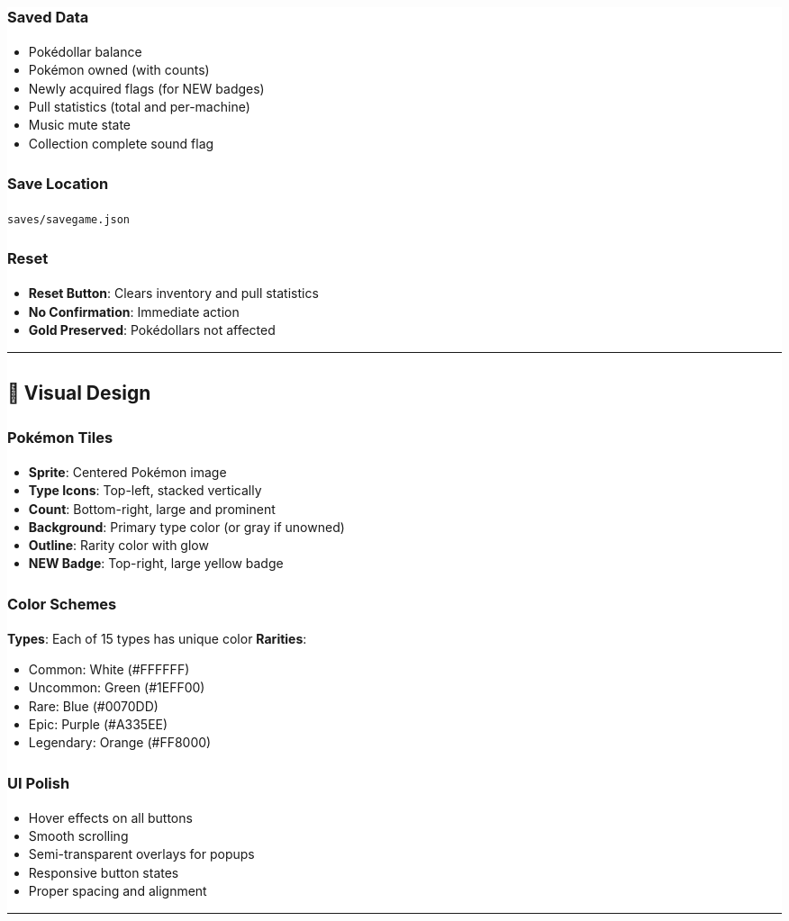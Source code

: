 ### Saved Data

- Pokédollar balance
- Pokémon owned (with counts)
- Newly acquired flags (for NEW badges)
- Pull statistics (total and per-machine)
- Music mute state
- Collection complete sound flag

### Save Location

`saves/savegame.json`

### Reset

- **Reset Button**: Clears inventory and pull statistics
- **No Confirmation**: Immediate action
- **Gold Preserved**: Pokédollars not affected

---

## 🎨 Visual Design

### Pokémon Tiles

- **Sprite**: Centered Pokémon image
- **Type Icons**: Top-left, stacked vertically
- **Count**: Bottom-right, large and prominent
- **Background**: Primary type color (or gray if unowned)
- **Outline**: Rarity color with glow
- **NEW Badge**: Top-right, large yellow badge

### Color Schemes

**Types**: Each of 15 types has unique color
**Rarities**:
- Common: White (#FFFFFF)
- Uncommon: Green (#1EFF00)
- Rare: Blue (#0070DD)
- Epic: Purple (#A335EE)
- Legendary: Orange (#FF8000)

### UI Polish

- Hover effects on all buttons
- Smooth scrolling
- Semi-transparent overlays for popups
- Responsive button states
- Proper spacing and alignment

---

